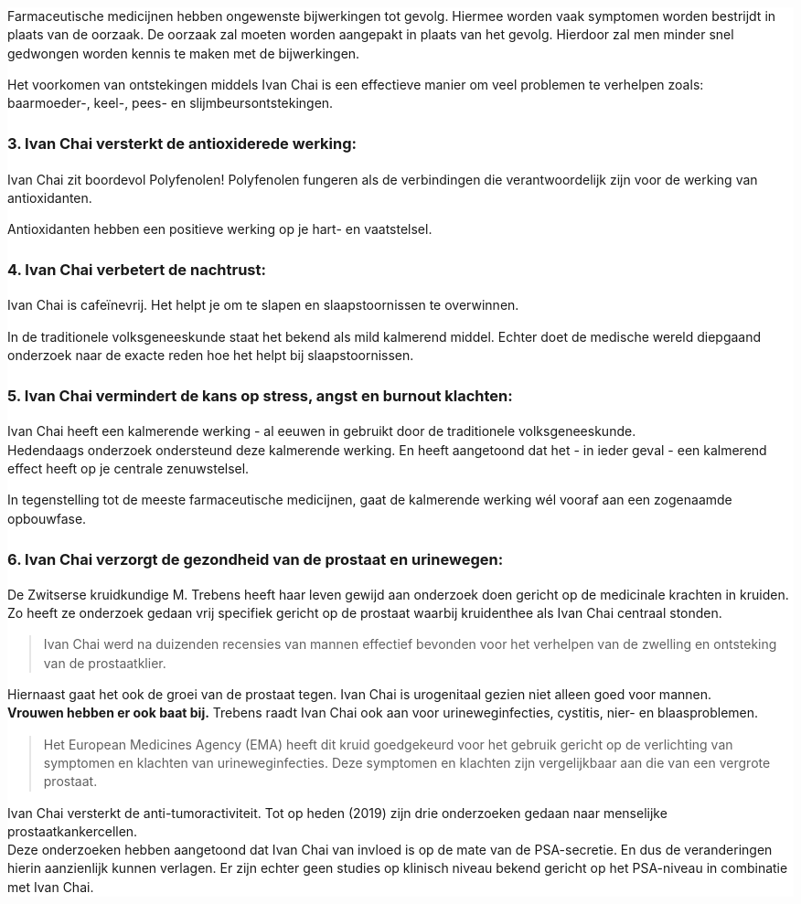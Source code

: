 Farmaceutische medicijnen hebben ongewenste bijwerkingen tot gevolg. Hiermee worden vaak symptomen worden bestrijdt in plaats van de oorzaak. De oorzaak zal moeten worden aangepakt in plaats van het gevolg. Hierdoor zal men minder snel gedwongen worden kennis te maken met de bijwerkingen. 

Het voorkomen van ontstekingen middels Ivan Chai is een effectieve manier om veel problemen te verhelpen zoals: <br>
baarmoeder-, keel-, pees- en slijmbeursontstekingen.

### 3. Ivan Chai versterkt de antioxiderede werking:

Ivan Chai zit boordevol Polyfenolen! Polyfenolen fungeren als de verbindingen die verantwoordelijk zijn voor de werking van antioxidanten. 

Antioxidanten hebben een positieve werking op je hart- en vaatstelsel.

### 4. Ivan Chai verbetert de nachtrust:

Ivan Chai is cafeïnevrij. Het helpt je om te slapen en slaapstoornissen te overwinnen.

In de traditionele volksgeneeskunde staat het bekend als mild kalmerend middel. Echter doet de medische wereld diepgaand onderzoek naar de exacte reden hoe het helpt bij slaapstoornissen.


### 5. Ivan Chai vermindert de kans op stress, angst en burnout klachten:

Ivan Chai heeft een kalmerende werking - al eeuwen in gebruikt door de traditionele volksgeneeskunde. <br>
Hedendaags onderzoek ondersteund deze kalmerende werking. En heeft aangetoond dat het - in ieder geval - een kalmerend effect heeft op je centrale zenuwstelsel. 

In tegenstelling tot de meeste farmaceutische medicijnen, gaat de kalmerende werking wél vooraf aan een zogenaamde opbouwfase.

### 6. Ivan Chai verzorgt de gezondheid van de prostaat en urinewegen:

De Zwitserse kruidkundige M. Trebens heeft haar leven gewijd aan onderzoek doen gericht op de medicinale krachten in kruiden. <br> 
Zo heeft ze onderzoek gedaan vrij specifiek gericht op de prostaat waarbij kruidenthee als Ivan Chai centraal stonden. 

> Ivan Chai werd na duizenden recensies van mannen effectief bevonden voor het verhelpen van de zwelling en ontsteking van de prostaatklier. 

Hiernaast gaat het ook de groei van de prostaat tegen. Ivan Chai is urogenitaal gezien niet alleen goed voor mannen. <br> 
**Vrouwen hebben er ook baat bij.** Trebens raadt Ivan Chai ook aan voor urineweginfecties, cystitis, nier- en blaasproblemen. 

> Het European Medicines Agency (EMA) heeft dit kruid goedgekeurd voor het gebruik gericht op de verlichting van symptomen en klachten van urineweginfecties. Deze symptomen en klachten zijn vergelijkbaar aan die van een vergrote prostaat. 

Ivan Chai versterkt de anti-tumoractiviteit. Tot op heden (2019) zijn drie onderzoeken gedaan naar menselijke prostaatkankercellen. <br> 
Deze onderzoeken hebben aangetoond dat Ivan Chai van invloed is op de mate van de PSA-secretie. En dus de veranderingen hierin aanzienlijk kunnen verlagen. Er zijn echter geen studies op klinisch niveau bekend gericht op het PSA-niveau in combinatie met Ivan Chai. 
